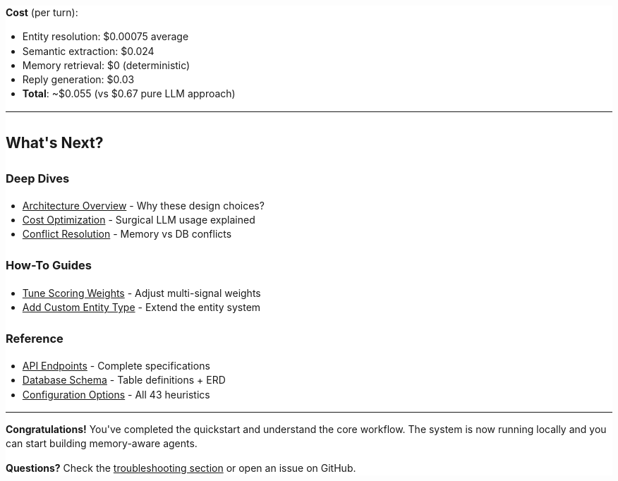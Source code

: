 **Cost** (per turn):
- Entity resolution: $0.00075 average
- Semantic extraction: $0.024
- Memory retrieval: $0 (deterministic)
- Reply generation: $0.03
- **Total**: ~$0.055 (vs $0.67 pure LLM approach)

---

## What's Next?

### Deep Dives
- [Architecture Overview](../3_explanation/architecture_overview.md) - Why these design choices?
- [Cost Optimization](../3_explanation/cost_optimization.md) - Surgical LLM usage explained
- [Conflict Resolution](../3_explanation/conflict_resolution.md) - Memory vs DB conflicts

### How-To Guides
- [Tune Scoring Weights](../2_how-to-guides/tune_scoring_weights.md) - Adjust multi-signal weights
- [Add Custom Entity Type](../2_how-to-guides/add_custom_entity_type.md) - Extend the entity system

### Reference
- [API Endpoints](../4_reference/api_reference.md) - Complete specifications
- [Database Schema](../4_reference/database_schema.md) - Table definitions + ERD
- [Configuration Options](../4_reference/configuration_reference.md) - All 43 heuristics

---

**Congratulations!** You've completed the quickstart and understand the core workflow. The system is now running locally and you can start building memory-aware agents.

**Questions?** Check the [troubleshooting section](#troubleshooting) or open an issue on GitHub.
